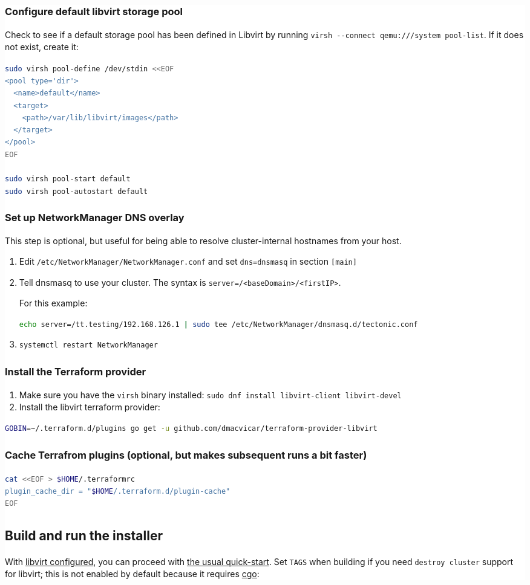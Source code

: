 ### Configure default libvirt storage pool

Check to see if a default storage pool has been defined in Libvirt by running
`virsh --connect qemu:///system pool-list`.  If it does not exist, create it:

```sh
sudo virsh pool-define /dev/stdin <<EOF
<pool type='dir'>
  <name>default</name>
  <target>
    <path>/var/lib/libvirt/images</path>
  </target>
</pool>
EOF

sudo virsh pool-start default
sudo virsh pool-autostart default
```

### Set up NetworkManager DNS overlay

This step is optional, but useful for being able to resolve cluster-internal hostnames from your host.
1. Edit `/etc/NetworkManager/NetworkManager.conf` and set `dns=dnsmasq` in section `[main]`
2. Tell dnsmasq to use your cluster. The syntax is `server=/<baseDomain>/<firstIP>`.

    For this example:

    ```sh
    echo server=/tt.testing/192.168.126.1 | sudo tee /etc/NetworkManager/dnsmasq.d/tectonic.conf
    ```
3. `systemctl restart NetworkManager`

### Install the Terraform provider

1. Make sure you have the `virsh` binary installed: `sudo dnf install libvirt-client libvirt-devel`
2. Install the libvirt terraform provider:
```sh
GOBIN=~/.terraform.d/plugins go get -u github.com/dmacvicar/terraform-provider-libvirt
```

### Cache Terrafrom plugins (optional, but makes subsequent runs a bit faster)

```sh
cat <<EOF > $HOME/.terraformrc
plugin_cache_dir = "$HOME/.terraform.d/plugin-cache"
EOF
```

## Build and run the installer

With [libvirt configured](#install-and-enable-libvirt), you can proceed with [the usual quick-start](../../README.md#quick-start).
Set `TAGS` when building if you need `destroy cluster` support for libvirt; this is not enabled by default because it requires [cgo][]:


[arch_firewall_superuser]: https://superuser.com/questions/1063240/libvirt-failed-to-initialize-a-valid-firewall-backend
[brokenmacosissue201]: https://github.com/openshift/installer/issues/201
[bugzilla_libvirt_race]: https://bugzilla.redhat.com/show_bug.cgi?id=1576464
[cgo]: https://golang.org/cmd/cgo/
[issues_libvirt]: https://github.com/openshift/installer/issues?utf8=%E2%9C%93&q=is%3Aissue+is%3Aopen+libvirt
[libvirt_selinux_issues]: https://github.com/dmacvicar/terraform-provider-libvirt/issues/142#issuecomment-409040151
[tfprovider_libvirt_race]: https://github.com/dmacvicar/terraform-provider-libvirt/issues/402#issuecomment-419500064
[kvm-install]: http://www.linux-kvm.org/page/FAQ#Preparing_to_use_KVM